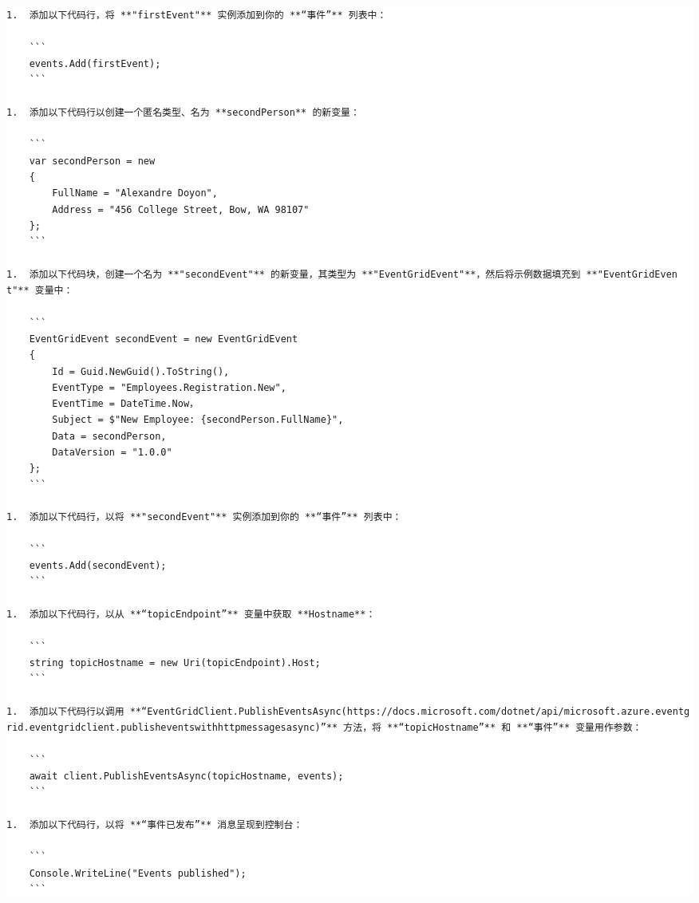     1.  添加以下代码行，将 **"firstEvent"** 实例添加到你的 **“事件”** 列表中：

        ```
        events.Add(firstEvent);
        ```

    1.  添加以下代码行以创建一个匿名类型、名为 **secondPerson** 的新变量：

        ```
        var secondPerson = new
        {
            FullName = "Alexandre Doyon",
            Address = "456 College Street, Bow, WA 98107"
        };
        ```

    1.  添加以下代码块，创建一个名为 **"secondEvent"** 的新变量，其类型为 **"EventGridEvent"**，然后将示例数据填充到 **"EventGridEvent"** 变量中：

        ```
        EventGridEvent secondEvent = new EventGridEvent
        {
            Id = Guid.NewGuid().ToString(),
            EventType = "Employees.Registration.New",
            EventTime = DateTime.Now，
            Subject = $"New Employee: {secondPerson.FullName}",
            Data = secondPerson,
            DataVersion = "1.0.0"
        };
        ```

    1.  添加以下代码行，以将 **"secondEvent"** 实例添加到你的 **“事件”** 列表中：

        ```
        events.Add(secondEvent);
        ```

    1.  添加以下代码行，以从 **“topicEndpoint”** 变量中获取 **Hostname**：

        ```
        string topicHostname = new Uri(topicEndpoint).Host;
        ```

    1.  添加以下代码行以调用 **“EventGridClient.PublishEventsAsync(https://docs.microsoft.com/dotnet/api/microsoft.azure.eventgrid.eventgridclient.publisheventswithhttpmessagesasync)”** 方法，将 **“topicHostname”** 和 **“事件”** 变量用作参数：

        ```
        await client.PublishEventsAsync(topicHostname, events);
        ```

    1.  添加以下代码行，以将 **“事件已发布”** 消息呈现到控制台：

        ```
        Console.WriteLine("Events published");
        ```
